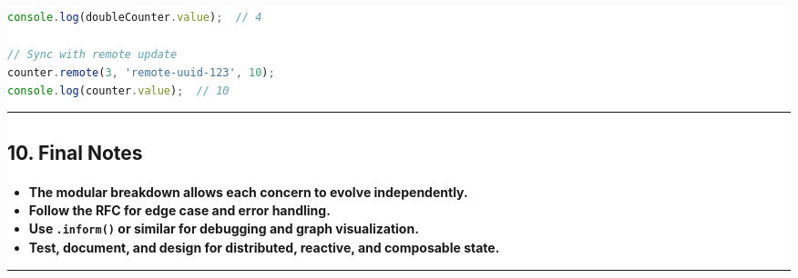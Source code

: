```js
console.log(doubleCounter.value);  // 4

// Sync with remote update
counter.remote(3, 'remote-uuid-123', 10);
console.log(counter.value);  // 10
```

---

## 10. Final Notes

- **The modular breakdown allows each concern to evolve independently.**
- **Follow the RFC for edge case and error handling.**
- **Use `.inform()` or similar for debugging and graph visualization.**
- **Test, document, and design for distributed, reactive, and composable state.**

---
